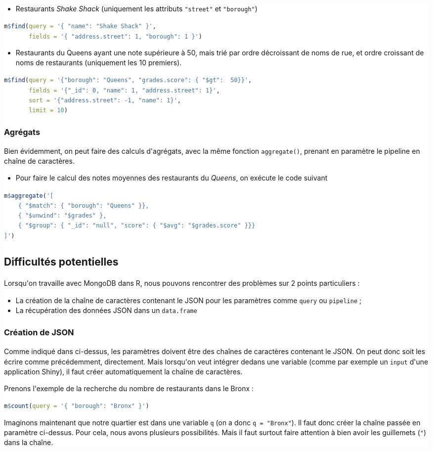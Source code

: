- Restaurants *Shake Shack* (uniquement les attributs `"street"` et `"borough"`)

```r
m$find(query = '{ "name": "Shake Shack" }', 
       fields = '{ "address.street": 1, "borough": 1 }')
```

- Restaurants du Queens ayant une note supérieure à 50, mais trié par ordre décroissant de noms de rue, et ordre croissant de noms de restaurants (uniquement les 10 premiers).

```r
m$find(query = '{"borough": "Queens", "grades.score": { "$gt":  50}}',
       fields = '{"_id": 0, "name": 1, "address.street": 1}',
       sort = '{"address.street": -1, "name": 1}',
       limit = 10)
```


### Agrégats

Bien évidemment, on peut faire des calculs d'agrégats, avec la même fonction `aggregate()`, prenant en paramètre le pipeline en chaîne de caractères. 

- Pour faire le calcul des notes moyennes des restaurants du *Queens*, on exécute le code suivant

```r
m$aggregate('[
    { "$match": { "borough": "Queens" }},
    { "$unwind": "$grades" },
    { "$group": { "_id": "null", "score": { "$avg": "$grades.score" }}}
]')
```

## Difficultés potentielles

Lorsqu'on travaille avec MongoDB dans R, nous pouvons rencontrer des problèmes sur 2 points particuliers :

- La création de la chaîne de caractères contenant le JSON pour les paramètres comme `query` ou `pipeline` ;
- La récupération des données JSON dans un `data.frame`

### Création de JSON

Comme indiqué dans ci-dessus, les paramètres doivent être des chaînes de caractères contenant le JSON. On peut donc soit les écrire comme précédemment, directement. Mais lorsqu'on veut intégrer dedans une variable (comme par exemple un `input` d'une application Shiny), il faut créer automatiquement la chaîne de caractères.

Prenons l'exemple de la recherche du nombre de restaurants dans le Bronx :

```r
m$count(query = '{ "borough": "Bronx" }')
```

Imaginons maintenant que notre quartier est dans une variable `q` (on a donc `q = "Bronx"`). Il faut donc créer la chaîne passée en paramètre ci-dessus. Pour cela, nous avons plusieurs possibilités. Mais il faut surtout faire attention à bien avoir les guillemets (`"`) dans la chaîne.
